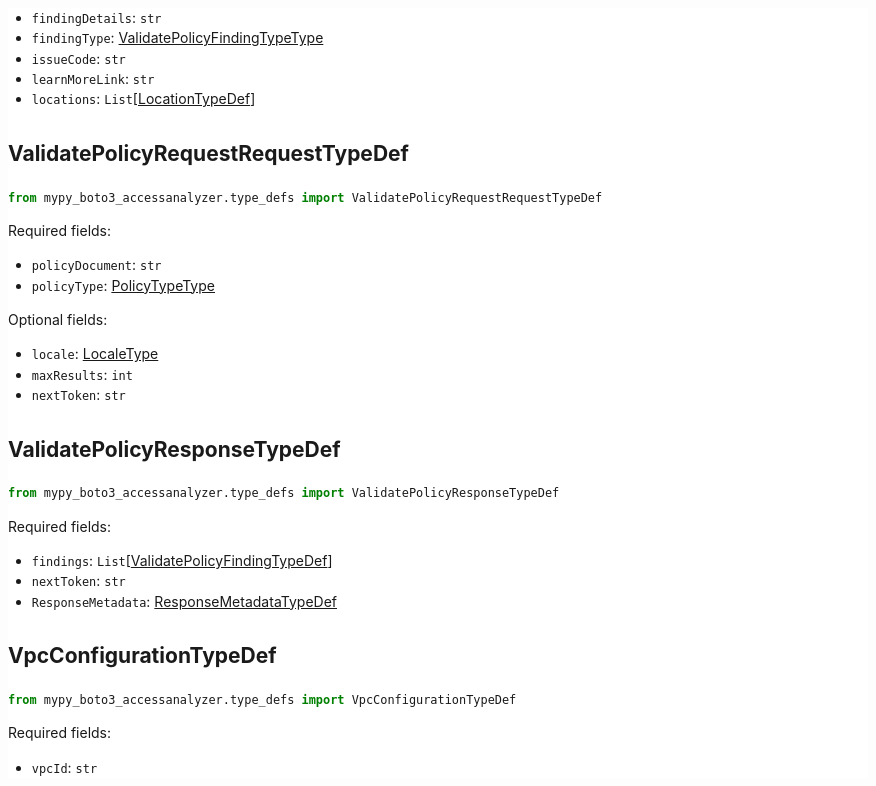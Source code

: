 - `findingDetails`: `str`
- `findingType`:
  [ValidatePolicyFindingTypeType](./literals.md#validatepolicyfindingtypetype)
- `issueCode`: `str`
- `learnMoreLink`: `str`
- `locations`: `List`\[[LocationTypeDef](./type_defs.md#locationtypedef)\]

## ValidatePolicyRequestRequestTypeDef

```python
from mypy_boto3_accessanalyzer.type_defs import ValidatePolicyRequestRequestTypeDef
```

Required fields:

- `policyDocument`: `str`
- `policyType`: [PolicyTypeType](./literals.md#policytypetype)

Optional fields:

- `locale`: [LocaleType](./literals.md#localetype)
- `maxResults`: `int`
- `nextToken`: `str`

## ValidatePolicyResponseTypeDef

```python
from mypy_boto3_accessanalyzer.type_defs import ValidatePolicyResponseTypeDef
```

Required fields:

- `findings`:
  `List`\[[ValidatePolicyFindingTypeDef](./type_defs.md#validatepolicyfindingtypedef)\]
- `nextToken`: `str`
- `ResponseMetadata`:
  [ResponseMetadataTypeDef](./type_defs.md#responsemetadatatypedef)

## VpcConfigurationTypeDef

```python
from mypy_boto3_accessanalyzer.type_defs import VpcConfigurationTypeDef
```

Required fields:

- `vpcId`: `str`
